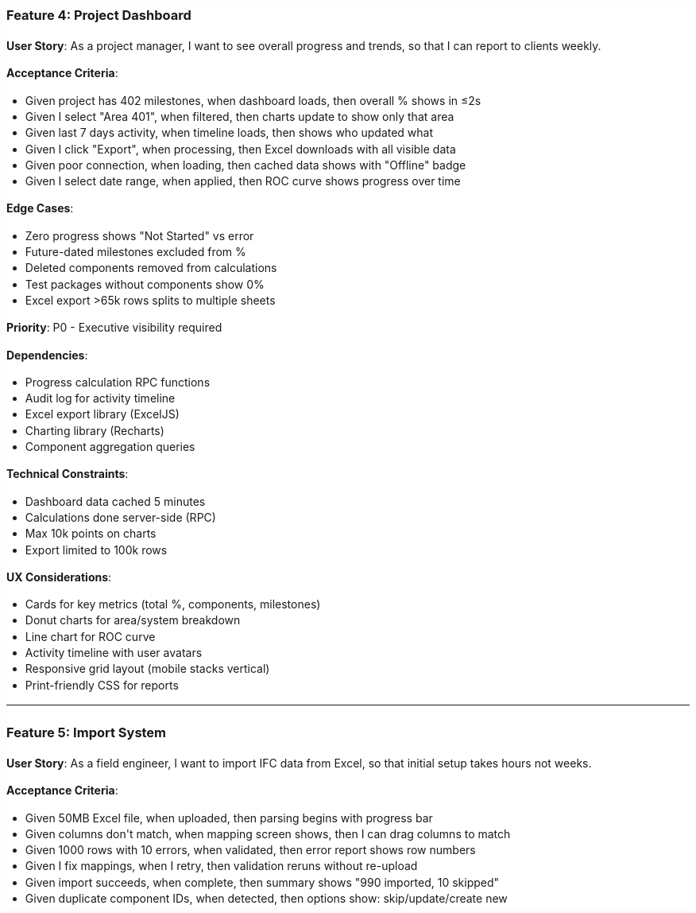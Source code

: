 
### Feature 4: Project Dashboard

**User Story**: As a project manager, I want to see overall progress and trends, so that I can report to clients weekly.

**Acceptance Criteria**:
- Given project has 402 milestones, when dashboard loads, then overall % shows in ≤2s
- Given I select "Area 401", when filtered, then charts update to show only that area
- Given last 7 days activity, when timeline loads, then shows who updated what
- Given I click "Export", when processing, then Excel downloads with all visible data
- Given poor connection, when loading, then cached data shows with "Offline" badge
- Given I select date range, when applied, then ROC curve shows progress over time

**Edge Cases**:
- Zero progress shows "Not Started" vs error
- Future-dated milestones excluded from % 
- Deleted components removed from calculations
- Test packages without components show 0%
- Excel export >65k rows splits to multiple sheets

**Priority**: P0 - Executive visibility required

**Dependencies**:
- Progress calculation RPC functions
- Audit log for activity timeline
- Excel export library (ExcelJS)
- Charting library (Recharts)
- Component aggregation queries

**Technical Constraints**:
- Dashboard data cached 5 minutes
- Calculations done server-side (RPC)
- Max 10k points on charts
- Export limited to 100k rows

**UX Considerations**:
- Cards for key metrics (total %, components, milestones)
- Donut charts for area/system breakdown
- Line chart for ROC curve
- Activity timeline with user avatars
- Responsive grid layout (mobile stacks vertical)
- Print-friendly CSS for reports

---

### Feature 5: Import System

**User Story**: As a field engineer, I want to import IFC data from Excel, so that initial setup takes hours not weeks.

**Acceptance Criteria**:
- Given 50MB Excel file, when uploaded, then parsing begins with progress bar
- Given columns don't match, when mapping screen shows, then I can drag columns to match
- Given 1000 rows with 10 errors, when validated, then error report shows row numbers
- Given I fix mappings, when I retry, then validation reruns without re-upload
- Given import succeeds, when complete, then summary shows "990 imported, 10 skipped"
- Given duplicate component IDs, when detected, then options show: skip/update/create new
